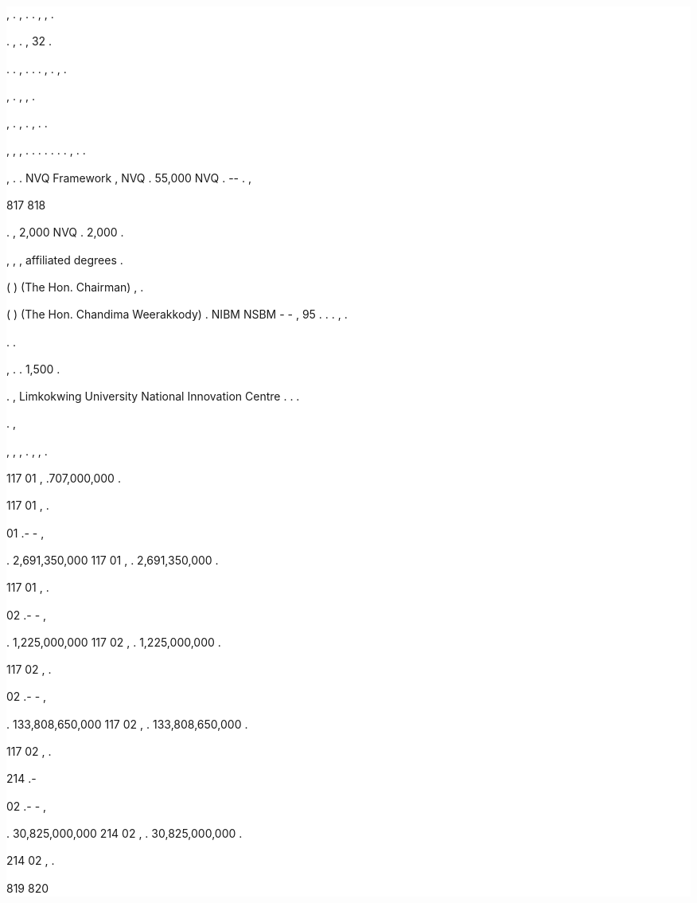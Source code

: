 , . , . . , , .

. , . , 32 .

. . , . . . , . , .

, . , , .

, . , . , . .

, , , . . . . . . . , . .

, . . NVQ Framework , NVQ . 55,000 NVQ . -- . ,

817 818

. , 2,000 NVQ . 2,000 .

, , , affiliated degrees .

( ) (The Hon. Chairman) , .

( ) (The Hon. Chandima Weerakkody) . NIBM NSBM - - , 95 . . . , .

. .

, . . 1,500 .

. , Limkokwing University National Innovation Centre . . .

. ,

, , , . , , .

117 01 , .707,000,000 .

117 01 , .

01 .- - ,

. 2,691,350,000 117 01 , . 2,691,350,000 .

117 01 , .

02 .- - ,

. 1,225,000,000 117 02 , . 1,225,000,000 .

117 02 , .

02 .- - ,

. 133,808,650,000 117 02 , . 133,808,650,000 .

117 02 , .

214 .-

02 .- - ,

. 30,825,000,000 214 02 , . 30,825,000,000 .

214 02 , .

819 820
